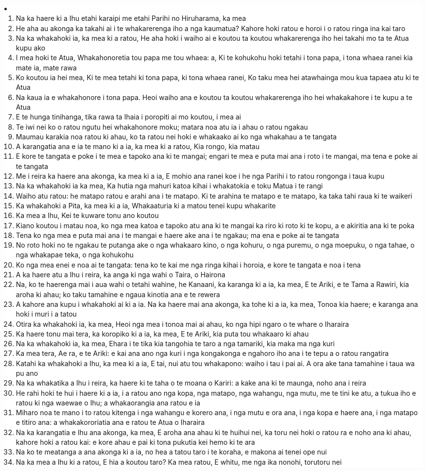   <li>
    <ol>
      <li>Na ka haere ki a Ihu etahi karaipi me etahi Parihi no Hiruharama, ka mea</li>
      <li>He aha au akonga ka takahi ai i te whakarerenga iho a nga kaumatua? Kahore hoki ratou e horoi i o ratou ringa ina kai taro</li>
      <li>Na ka whakahoki ia, ka mea ki a ratou, He aha hoki i waiho ai e koutou ta koutou whakarerenga iho hei takahi mo ta te Atua kupu ako</li>
      <li>I mea hoki te Atua, Whakahonoretia tou papa me tou whaea: a, Ki te kohukohu hoki tetahi i tona papa, i tona whaea ranei kia mate ia, mate rawa</li>
      <li>Ko koutou ia hei mea, Ki te mea tetahi ki tona papa, ki tona whaea ranei, Ko taku mea hei atawhainga mou kua tapaea atu ki te Atua</li>
      <li>Na kaua ia e whakahonore i tona papa. Heoi waiho ana e koutou ta koutou whakarerenga iho hei whakakahore i te kupu a te Atua</li>
      <li>E te hunga tinihanga, tika rawa ta Ihaia i poropiti ai mo koutou, i mea ai</li>
      <li>Te iwi nei ko o ratou ngutu hei whakahonore moku; matara noa atu ia i ahau o ratou ngakau</li>
      <li>Maumau karakia noa ratou ki ahau, ko ta ratou nei hoki e whakaako ai ko nga whakahau a te tangata</li>
      <li>A karangatia ana e ia te mano ki a ia, ka mea ki a ratou, Kia rongo, kia matau</li>
      <li>E kore te tangata e poke i te mea e tapoko ana ki te mangai; engari te mea e puta mai ana i roto i te mangai, ma tena e poke ai te tangata</li>
      <li>Me i reira ka haere ana akonga, ka mea ki a ia, E mohio ana ranei koe i he nga Parihi i to ratou rongonga i taua kupu</li>
      <li>Na ka whakahoki ia ka mea, Ka hutia nga mahuri katoa kihai i whakatokia e toku Matua i te rangi</li>
      <li>Waiho atu ratou: he matapo ratou e arahi ana i te matapo. Ki te arahina te matapo e te matapo, ka taka tahi raua ki te waikeri</li>
      <li>Ka whakahoki a Pita, ka mea ki a ia, Whakaaturia ki a matou tenei kupu whakarite</li>
      <li>Ka mea a Ihu, Kei te kuware tonu ano koutou</li>
      <li>Kiano koutou i matau noa, ko nga mea katoa e tapoko atu ana ki te mangai ka riro ki roto ki te kopu, a e akiritia ana ki te poka</li>
      <li>Tena ko nga mea e puta mai ana i te mangai e haere ake ana i te ngakau; ma ena e poke ai te tangata</li>
      <li>No roto hoki no te ngakau te putanga ake o nga whakaaro kino, o nga kohuru, o nga puremu, o nga moepuku, o nga tahae, o nga whakapae teka, o nga kohukohu</li>
      <li>Ko nga mea enei e noa ai te tangata: tena ko te kai me nga ringa kihai i horoia, e kore te tangata e noa i tena</li>
      <li>A ka haere atu a Ihu i reira, ka anga ki nga wahi o Taira, o Hairona</li>
      <li>Na, ko te haerenga mai i aua wahi o tetahi wahine, he Kanaani, ka karanga ki a ia, ka mea, E te Ariki, e te Tama a Rawiri, kia aroha ki ahau; ko taku tamahine e ngaua kinotia ana e te rewera</li>
      <li>A kahore ana kupu i whakahoki ai ki a ia. Na ka haere mai ana akonga, ka tohe ki a ia, ka mea, Tonoa kia haere; e karanga ana hoki i muri i a tatou</li>
      <li>Otira ka whakahoki ia, ka mea, Heoi nga mea i tonoa mai ai ahau, ko nga hipi ngaro o te whare o Iharaira</li>
      <li>Ka haere tonu mai tera, ka koropiko ki a ia, ka mea, E te Ariki, kia puta tou whakaaro ki ahau</li>
      <li>Na ka whakahoki ia, ka mea, Ehara i te tika kia tangohia te taro a nga tamariki, kia maka ma nga kuri</li>
      <li>Ka mea tera, Ae ra, e te Ariki: e kai ana ano nga kuri i nga kongakonga e ngahoro iho ana i te tepu a o ratou rangatira</li>
      <li>Katahi ka whakahoki a Ihu, ka mea ki a ia, E tai, nui atu tou whakapono: waiho i tau i pai ai. A ora ake tana tamahine i taua wa pu ano</li>
      <li>Na ka whakatika a Ihu i reira, ka haere ki te taha o te moana o Kariri: a kake ana ki te maunga, noho ana i reira</li>
      <li>He rahi hoki te hui i haere ki a ia, i a ratou ano nga kopa, nga matapo, nga wahangu, nga mutu, me te tini ke atu, a tukua iho e ratou ki nga waewae o Ihu; a whakaorangia ana ratou e ia</li>
      <li>Miharo noa te mano i to ratou kitenga i nga wahangu e korero ana, i nga mutu e ora ana, i nga kopa e haere ana, i nga matapo e titiro ana: a whakakororiatia ana e ratou te Atua o Iharaira</li>
      <li>Na ka karangatia e Ihu ana akonga, ka mea, E aroha ana ahau ki te huihui nei, ka toru nei hoki o ratou ra e noho ana ki ahau, kahore hoki a ratou kai: e kore ahau e pai ki tona pukutia kei hemo ki te ara</li>
      <li>Na ko te meatanga a ana akonga ki a ia, no hea a tatou taro i te koraha, e makona ai tenei ope nui</li>
      <li>Na ka mea a Ihu ki a ratou, E hia a koutou taro? Ka mea ratou, E whitu, me nga ika nonohi, torutoru nei</li>